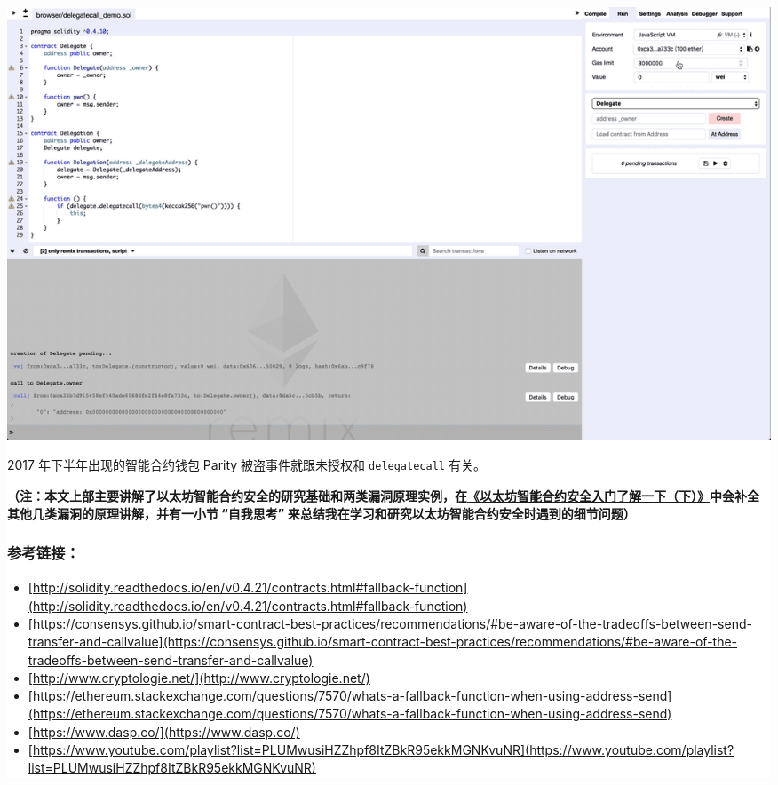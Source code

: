 ![](/images/articles/2018-05-17-ethereum-smart-contracts-vulnerabilites-review/delegatecall_demo.gif)

2017 年下半年出现的智能合约钱包 Parity 被盗事件就跟未授权和 `delegatecall` 有关。

**（注：本文上部主要讲解了以太坊智能合约安全的研究基础和两类漏洞原理实例，在[《以太坊智能合约安全入门了解一下（下）》](http://rickgray.me/2018/05/26/ethereum-smart-contracts-vulnerabilities-review-part2/#3-Arithmetic-Issues)中会补全其他几类漏洞的原理讲解，并有一小节 “自我思考” 来总结我在学习和研究以太坊智能合约安全时遇到的细节问题）**

### 参考链接：

- [http://solidity.readthedocs.io/en/v0.4.21/contracts.html#fallback-function](http://solidity.readthedocs.io/en/v0.4.21/contracts.html#fallback-function)
- [https://consensys.github.io/smart-contract-best-practices/recommendations/#be-aware-of-the-tradeoffs-between-send-transfer-and-callvalue](https://consensys.github.io/smart-contract-best-practices/recommendations/#be-aware-of-the-tradeoffs-between-send-transfer-and-callvalue)
- [http://www.cryptologie.net/](http://www.cryptologie.net/)
- [https://ethereum.stackexchange.com/questions/7570/whats-a-fallback-function-when-using-address-send](https://ethereum.stackexchange.com/questions/7570/whats-a-fallback-function-when-using-address-send)
- [https://www.dasp.co/](https://www.dasp.co/)
- [https://www.youtube.com/playlist?list=PLUMwusiHZZhpf8ItZBkR95ekkMGNKvuNR](https://www.youtube.com/playlist?list=PLUMwusiHZZhpf8ItZBkR95ekkMGNKvuNR)